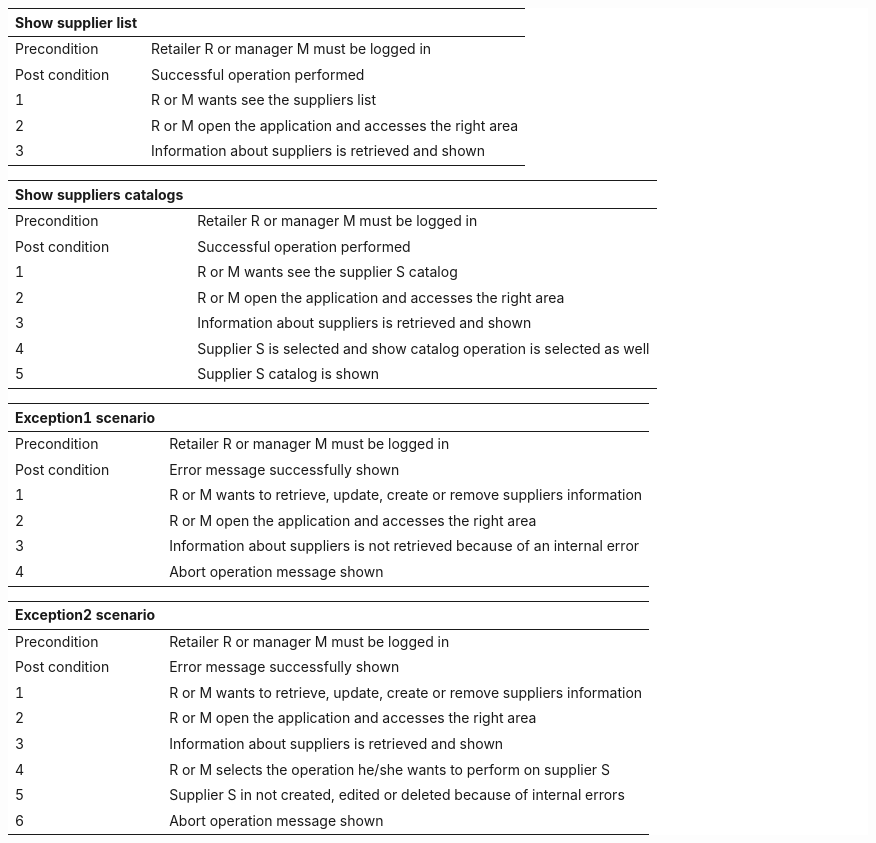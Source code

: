 | Show supplier list    |                                                                    |
|------------------|--------------------------------------------------------------------|
| Precondition     | Retailer R or manager M must be logged in                          |
| Post condition   | Successful operation performed                                     |
| 1                | R or M wants see the suppliers list                                 |
| 2                | R or M open the application and accesses the right area            |
| 3                | Information about suppliers is retrieved and shown                 |

| Show suppliers catalogs |                                                                    |
|------------------|--------------------------------------------------------------------|
| Precondition     | Retailer R or manager M must be logged in                          |
| Post condition   | Successful operation performed                                     |
| 1                | R or M wants see the supplier S catalog                            |
| 2                | R or M open the application and accesses the right area            |
| 3                | Information about suppliers is retrieved and shown                 |
| 4                | Supplier S is selected and show catalog operation is selected as well|
| 5                | Supplier S catalog is shown                                        |

| Exception1 scenario |                                                                           |
|---------------------|---------------------------------------------------------------------------|
| Precondition        | Retailer R or manager M must be logged in                                 |
| Post condition      | Error message successfully shown                                          |
| 1                   | R or M wants to retrieve, update, create or remove suppliers information  |
| 2                   | R or M open the application and accesses the right area                   |
| 3                   | Information about suppliers is not retrieved because of an internal error |
| 4                   | Abort operation message shown                                             |

| Exception2 scenario |                                                                         |
|---------------------|-------------------------------------------------------------------------|
| Precondition        | Retailer R or manager M must be logged in                               |
| Post condition      | Error message successfully shown                                        |
| 1                   | R or M wants to retrieve, update, create or remove suppliers information|
| 2                   | R or M open the application and accesses the right area                 |
| 3                   | Information about suppliers is retrieved and shown                      |
| 4                   | R or M selects the operation he/she wants to perform on supplier S      |
| 5                   | Supplier S in not created, edited or deleted because of internal errors |
| 6                   | Abort operation message shown                                           |
